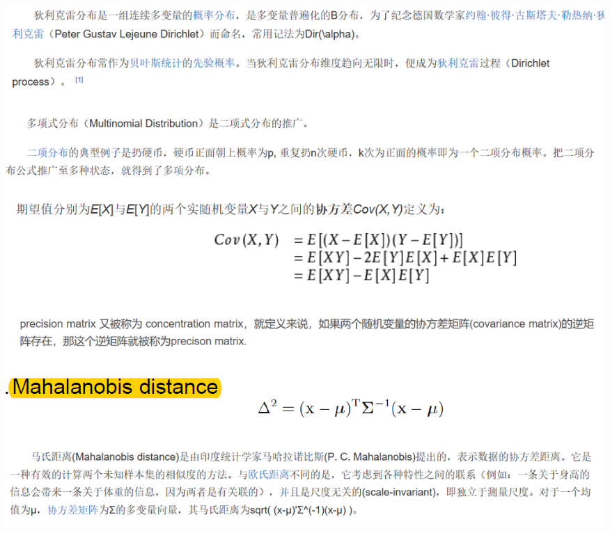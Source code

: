 ![1530748358678](assets/1530748358678.png)

![1530748413859](assets/1530748413859.png)

![1530748649668](assets/1530748649668.png)

![1530749135538](assets/1530749135538.png)

![1530749074739](assets/1530749074739.png)

![1530749050174](assets/1530749050174.png)
